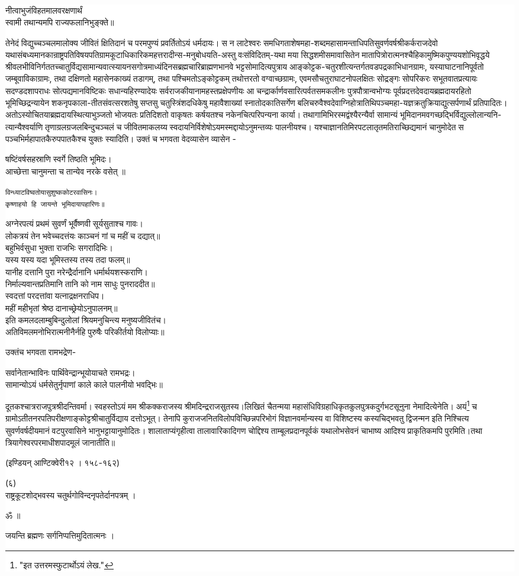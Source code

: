 नीत्वाभुजंविहतमालवरक्षणार्थं   
    स्वामी तथान्यमपि राज्यफलानिभुङ्क्ते॥

  तेनेदं विद्युच्चञ्चलमालोक्य जीवितं क्षितिदानं च परमपुण्यं प्रवर्तितोऽयं धर्मदायः। स न लाटेश्वरः समधिगताशेषमहा-शब्दमहासामन्ताधिपतिसुवर्णवर्षश्रीकर्कराजदेवो यथासंबध्यमानकान्राष्ट्रपतिविषयपतिग्रामकूटाधिकारिकमहत्तरादीन्स-मनुबोधयति-अस्तु वःसंविदितम्-यथा मया सिद्धशमीसमावासितेन मातापित्रोरात्मनश्चैहिकामुष्मिकपुण्ययशोभिवृद्धये श्रीवलभीविनिर्गततच्चातुर्विद्यसामान्यवात्स्यायनसगोत्रमाध्यंदिनसब्रह्मचारिब्राह्मणभानवे भट्टसोमादित्यपुत्राय आङ्कोट्टक-चतुरशीत्यन्तर्गतवडपद्रकाभिधानग्रामः, यस्याघाटनानिपूर्वतो जम्बूवाविकाग्रामः, तथा दक्षिणतो महासेनकाख्यं तडागम्, तथा पश्चिमतोऽङ्कोट्टकम् तथोत्तरतो वग्वाच्छग्रामः, एवमसौचतुराघाटनोपलक्षितः सोद्रङ्गः सोपरिकरः सभूतवातप्रत्यायः सदण्डदशापराधः सोत्पद्यमानविष्टिकः सधान्यहिरण्यादेयः सर्वराजकीयानामहस्तप्रक्षेपणीयः आ चन्द्रार्कार्णवसारित्पर्वतसमकलीनः पुत्रपौत्रान्वभोग्यः पूर्वप्रदत्तदेवदायब्रह्मदायरहितो भूमिच्छिद्रन्यायेन शकनृपकाला-तीतसंवत्सरशतेषु सप्तसु चतुस्त्रिंशदधिकेषु महावैशाख्यां स्नातोदकातिसर्गेण बलिचरुवैश्वदेवाग्निहोत्रातिथिपञ्चमहा-यज्ञक्रतुक्रियाद्युत्सर्पणार्थं प्रतिपादितः। अतोऽस्योचितयाब्रह्मदायस्थित्याभुञ्जतो भोजयतः प्रतिदिशतो वाकृषतः कर्षयतश्च नकेनचित्परिपन्यना कार्या। तथागामिभिरस्मद्वंश्यैरन्यैर्वा सामान्यं भूमिदानमवगच्छद्भिर्विद्युल्लोलान्यनि-त्यान्यैश्वर्याणि तृणाग्रलग्रजलबिन्दुचञ्चलं च जीवितमाकलय्य स्वदायनिर्विशेषोऽयमस्मद्दायोऽनुमन्तव्यः पालनीयश्च। यश्चाज्ञानतिमिरपटलातृतमतिराच्छिद्यमानं चानुमोदेत स पञ्चभिर्महापातकैरुपपातकैश्च युक्तः स्यादिति। उक्तं च भगवता वेदव्यासेन व्यासेन -

षष्टिंवर्षसहस्राणि स्वर्गे तिष्ठति भूमिदः।  
आच्छेत्ता चानुमन्ता च तान्येव नरके वसेत् ॥

    विन्ध्याटविष्वतोयासुशुष्ककोटरवासिनः।  
    कृष्णाहयो हि जायन्ते भूमिदायापहारिणः॥  
अग्नेरपत्यं प्रथमं सुवर्णं भूर्वैष्णवी सूर्यसुताश्च गावः।  
लोकत्रयं तेन भवेच्चदत्तंयः काञ्चनं गां च महीं च दद्यात्॥  
    बहुभिर्वसुधा भुक्ता राजभिः सगरादिभिः।  
    यस्य यस्य यदा भूमिस्तस्य तस्य तदा फलम्॥  
यानीह दत्तानि पुरा नरेन्द्रैर्दानानि धर्मार्थयशस्कराणि।  
निर्माल्यवान्तप्रतिमानि तानि को नाम साधुः पुनराददीत॥  
     स्वदत्तां परदत्तांवा यत्नाद्रक्षनराधिप।  
     महीं महीभृतां श्रेष्ठ दानाच्छ्रेयोऽनुपालनम्॥  
इति कमलदलाम्बुबिन्दुलोलां श्रियमनुचिन्त्य मनुष्यजीवितंच।  
अतिविमलमनोभिरात्मनीनैर्नहि पुरुषैः परिकीर्तयो विलोप्याः॥

उक्तंच भगवता रामभद्रेण-

सर्वानेतान्भाविनः पार्थिवेन्द्रान्भूयोयाचते रामभद्रः।  
सामान्योऽयं धर्मसेतुर्नृपाणां काले काले पालनीयो भवद्भिः॥

   दूतकश्चात्रराजपुत्रश्रीदन्तिवर्मा। स्वहस्तोऽयं मम श्रीकक्कराजस्य श्रीमदिन्द्रराजसुतस्य।लिखितं चैतन्मया महासंधिविग्रहाधिकृतकुलपुत्रकदुर्गभटसूनुना नेमादित्येनेति। अयं[^40] च ग्रामोऽतीतनरपतिपरीक्षणाङ्कोट्टश्रीचातुर्विद्याय दत्तोऽभूत्। तेनापि कुराजजनितविलोपविच्छिन्नपरिभोगं विज्ञानवर्मान्यस्य वा विशिष्टस्य कस्यचिद्भवतु द्विजन्मन इति निश्चित्य सुवर्णवर्षदीयमानं वटपुरवासिने भानुभट्टायानुमोदितः। शालाताप्यंगृहीत्वा तालावारिकादिगण चोद्दिश्य ताम्बूलप्रदानपूर्वकं यथालोभसेवनं चाभाष्य आदिश्य प्राकृतिकमपि पुरमिति।तथा त्रियागेश्वरपरमाधीशपादमूलं जानातीति॥

[^40]: "इत उत्तरमस्फुटार्थोऽयं लेख."

(इण्डियन् आण्टिक्वेरी१२ । १५८-१६२)

(६)  
राष्ट्रकूटशोद्भवस्य चतुर्थगोविन्दनृपतेर्दानपत्रम् ।  

ॐ ॥ 

जयन्ति ब्रह्मणः सर्गनिप्पत्तिमुदितात्मनः ।


[^1]: " विवेकात्त्यक्ताराज्येन राज्ञेय रत्नमालिका । रचितांमोघवर्षेण विदुषां सदलंकृतिः ॥ इति प्रश्नोत्तररत्नमालाकर्तायमेवामोघवर्षः काचदन्यो वेति सदेहः."
[^2]: " यथा  इत्यारभ्य  लक्षिताभिः  एतावत्पर्यन्तमनन्वित इवायं लेखः. "
[^3]: "दशरुपावलोपकर्ता अयमेव धनिकपण्डितः स्यादिति भाति."
[^4]: "हस्ताक्षराणि वाक्पतिराजदेवस्येति तात्पर्यम्."
[^5]: "अधुना येषां  पटैल  इति नाम्ना व्यवहारः."
[^6]: "धारानगर्याम्."
[^7]: "दानवीराणां परशुरामरामयुधिष्ठिराणां वर्णनं दानपत्रारम्भे समुचितमेव. प्रथमश्लोके च प्रतिग्रहितुर्द्विजराजस्य वर्णनम्."
[^8]: "ताम्रपत्रत्वम्."
[^9]: "शभुना, वृकोदरेण च."
[^10]: "रश्मयधरणाश्च."
[^11]: "बाणैः, पवनैश्च."
[^12]: "राजानः, पर्वताश्च."
[^13]: "सैन्यम्, नितम्बश्च. "
[^14]: "धारया न गर्या उद्गतया उद्गतिं नीतया."
[^15]: "धाराद्वयं खड्गस्य, तृतीय च धारानगरी. "
[^16]: "स्यातवशोद्भव "
[^17]: " वीणापुस्तकधारिणीमभयदां  इत्यादि सरस्वत्याः वीणापुस्तकधारणं प्रसिद्धमेव."
[^18]: "दयावीरेण, दानवीरेण, युद्धवीरेण च."
[^19]: "वेधसा ब्रह्मणा यन्नाभिकमल धाम कृत स, अर्थाद्विष्णुः, वोऽव्यात् युष्मान् रक्षतु. हर शिवश्च वोऽव्यात्. यस्य कान्तेन्दुकलयाक शिरः अलंकृत भूषितम्."
[^20]: "मण्डलाग्रः खड्ग; (पक्षे
[^21]: "वल्लभराज इति दन्तिदुर्गस्य नामान्तरम्. "
[^22]: "शुभतुङ्ग इति कृष्णराजस्य नामान्तरम्."
[^23]: "राहप्पो नाम कश्चिनमहीपतिरासीत्. स च कुत्रत्व इत्यधुनापि न ज्ञायत इति स्वकीये दक्षिणेतिहासे भाण्डारकारोपाह्लपण्डितवरश्रीरामकृष्ण शर्माणः. "
[^24]: "वल्लभ इति गोविन्दराजस्य नामान्तरम्."
[^25]: "ध्रुवराजस्य."
[^26]: "छन्दोभङ्गदूषितोऽयं पाठः.  यश्चतुरम्बुधिसीमा  इत्युचित पाठ. "
[^27]: "शर्वस्य वशो दक्षिणदेशे राज्य कृतवान्. तद्वर्णन दक्षिणेतिहासे द्रष्टव्यम्."
[^28]: "अमोघवर्ष इति शर्वस्य नामान्तरम्."
[^29]: "अग्रे वर्ण्यमान इन्द्रराजवंशो गुजरातदेशे राज्य लब्धवान्. "
[^30]: "अस्फुटार्थोऽयं श्लोकः."
[^31]: "कक्कराजस्य सूनुरपि कक्कराजनामेति संदिग्धम्."
[^32]: "अमोघवर्ष इति कक्कराजस्य नामान्तरम्."
[^33]: "अयं गोविन्दराजो दानकर्तुर्ध्रुवराजदेवस्यानुजः."
[^34]: "आत्मनः पुत्रमिच्छत."
[^35]: "अनूचान साङ्गवेदविचक्षण."
[^36]: "दक्षिणहैदराबादराज्यान्तर्गतदौलताबादनगरसमीपे  एलोरा  नाम्नाधुना प्रसिद्धोऽयमेलापुराचल. तत्र चातिसुन्दराणि सुरमन्दिराणि निर्मितान्यद्यापि विद्यन्ते."
[^37]: "यस्य पराक्रमेण तुच्छिकृतान्; (पक्षे
[^38]: "समर्थः."
[^39]: "हिञ्जीरो लोहशृङ्खला. निग्रह इति यावत्."
[^41]: "१  उदीतः  इति साधीयान्पाठः"
[^42]: "२. मण्डलाग्रः खड्गो मण्डलं देशश्च"
[^43]: "३. खेटकं चर्म, मान्यखेटनाम्ना प्रसिद्धा राष्ट्रकूटमहीपतीनां राजधानी च"
[^44]: "४.  नदीनां मेकलसुता नृपाणां रणविग्रहः । कवीनां च सुरानन्दश्चेदिमण्डलमण्डनम् ॥  इति राजशेखरकविना वर्णितो रणविग्रहोऽप्ययमेव स्यात्."
[^45]: "१.  विस्फूर्जन्  इति  इण्डियन आण्टिकेरी  मुद्रितः पाठः."
[^46]: "१. दक्षिणहैदराबादराज्यान्तर्गतोऽधुना  मालखेड  नाम्ना प्रसिद्धो ग्राम एव मान्यखेटः"